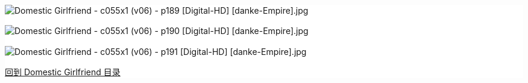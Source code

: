 ![Domestic Girlfriend - c055x1 (v06) - p189 [Digital-HD] [danke-Empire].jpg](https://wx1.sinaimg.cn/large/6a9fdecagy1foel6juatmj21kl2cw1ky.jpg)

![Domestic Girlfriend - c055x1 (v06) - p190 [Digital-HD] [danke-Empire].jpg](https://wx1.sinaimg.cn/large/6a9fdecagy1foel6r0akwj21kl2cwkjl.jpg)

![Domestic Girlfriend - c055x1 (v06) - p191 [Digital-HD] [danke-Empire].jpg](https://wx1.sinaimg.cn/large/6a9fdecagy1foel6vdo9pj21kl2cwqb7.jpg)

[回到 Domestic Girlfriend 目录](https://github.com/alicewish/markdown/blob/master/series/Domestic-Girlfriend.md)

